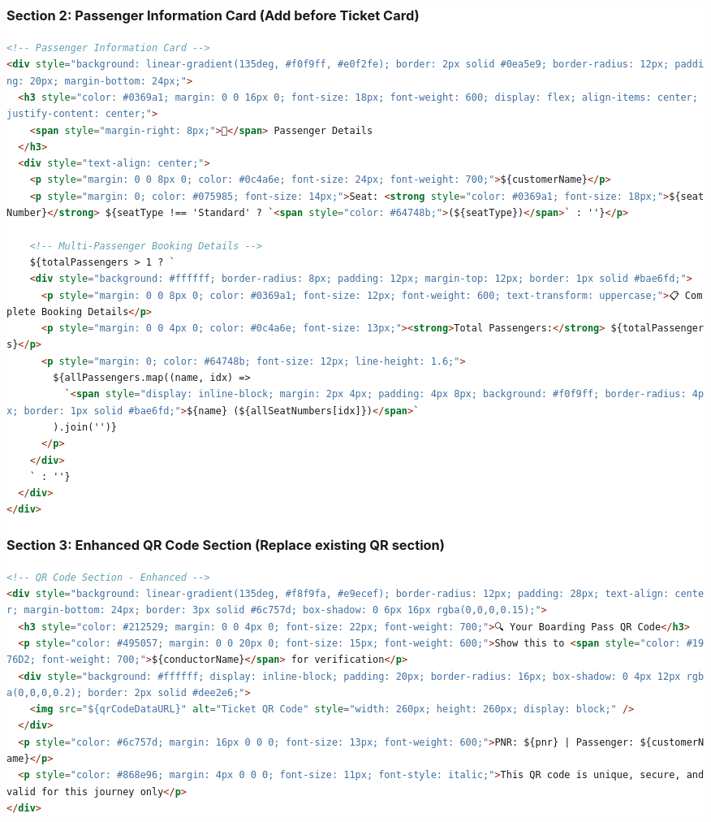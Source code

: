 ### Section 2: Passenger Information Card (Add before Ticket Card)

```html
<!-- Passenger Information Card -->
<div style="background: linear-gradient(135deg, #f0f9ff, #e0f2fe); border: 2px solid #0ea5e9; border-radius: 12px; padding: 20px; margin-bottom: 24px;">
  <h3 style="color: #0369a1; margin: 0 0 16px 0; font-size: 18px; font-weight: 600; display: flex; align-items: center; justify-content: center;">
    <span style="margin-right: 8px;">👤</span> Passenger Details
  </h3>
  <div style="text-align: center;">
    <p style="margin: 0 0 8px 0; color: #0c4a6e; font-size: 24px; font-weight: 700;">${customerName}</p>
    <p style="margin: 0; color: #075985; font-size: 14px;">Seat: <strong style="color: #0369a1; font-size: 18px;">${seatNumber}</strong> ${seatType !== 'Standard' ? `<span style="color: #64748b;">(${seatType})</span>` : ''}</p>
    
    <!-- Multi-Passenger Booking Details -->
    ${totalPassengers > 1 ? `
    <div style="background: #ffffff; border-radius: 8px; padding: 12px; margin-top: 12px; border: 1px solid #bae6fd;">
      <p style="margin: 0 0 8px 0; color: #0369a1; font-size: 12px; font-weight: 600; text-transform: uppercase;">📋 Complete Booking Details</p>
      <p style="margin: 0 0 4px 0; color: #0c4a6e; font-size: 13px;"><strong>Total Passengers:</strong> ${totalPassengers}</p>
      <p style="margin: 0; color: #64748b; font-size: 12px; line-height: 1.6;">
        ${allPassengers.map((name, idx) => 
          `<span style="display: inline-block; margin: 2px 4px; padding: 4px 8px; background: #f0f9ff; border-radius: 4px; border: 1px solid #bae6fd;">${name} (${allSeatNumbers[idx]})</span>`
        ).join('')}
      </p>
    </div>
    ` : ''}
  </div>
</div>
```

### Section 3: Enhanced QR Code Section (Replace existing QR section)

```html
<!-- QR Code Section - Enhanced -->
<div style="background: linear-gradient(135deg, #f8f9fa, #e9ecef); border-radius: 12px; padding: 28px; text-align: center; margin-bottom: 24px; border: 3px solid #6c757d; box-shadow: 0 6px 16px rgba(0,0,0,0.15);">
  <h3 style="color: #212529; margin: 0 0 4px 0; font-size: 22px; font-weight: 700;">🔍 Your Boarding Pass QR Code</h3>
  <p style="color: #495057; margin: 0 0 20px 0; font-size: 15px; font-weight: 600;">Show this to <span style="color: #1976D2; font-weight: 700;">${conductorName}</span> for verification</p>
  <div style="background: #ffffff; display: inline-block; padding: 20px; border-radius: 16px; box-shadow: 0 4px 12px rgba(0,0,0,0.2); border: 2px solid #dee2e6;">
    <img src="${qrCodeDataURL}" alt="Ticket QR Code" style="width: 260px; height: 260px; display: block;" />
  </div>
  <p style="color: #6c757d; margin: 16px 0 0 0; font-size: 13px; font-weight: 600;">PNR: ${pnr} | Passenger: ${customerName}</p>
  <p style="color: #868e96; margin: 4px 0 0 0; font-size: 11px; font-style: italic;">This QR code is unique, secure, and valid for this journey only</p>
</div>
```
